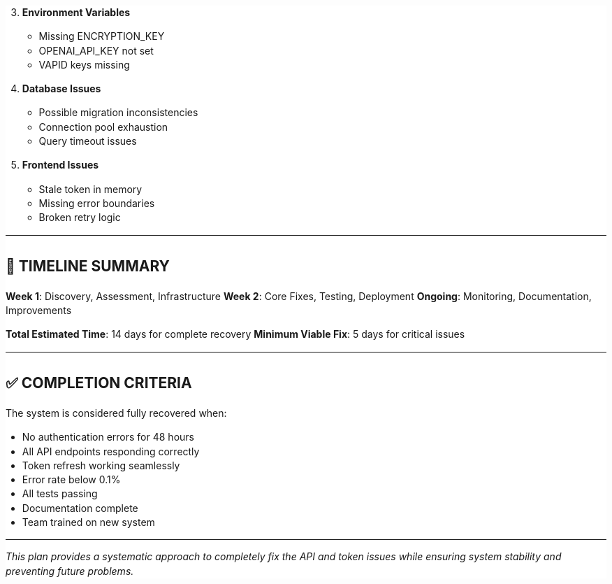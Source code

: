 3. **Environment Variables**
   - Missing ENCRYPTION_KEY
   - OPENAI_API_KEY not set
   - VAPID keys missing

4. **Database Issues**
   - Possible migration inconsistencies
   - Connection pool exhaustion
   - Query timeout issues

5. **Frontend Issues**
   - Stale token in memory
   - Missing error boundaries
   - Broken retry logic

---

## 📅 TIMELINE SUMMARY

**Week 1**: Discovery, Assessment, Infrastructure
**Week 2**: Core Fixes, Testing, Deployment
**Ongoing**: Monitoring, Documentation, Improvements

**Total Estimated Time**: 14 days for complete recovery
**Minimum Viable Fix**: 5 days for critical issues

---

## ✅ COMPLETION CRITERIA

The system is considered fully recovered when:
- No authentication errors for 48 hours
- All API endpoints responding correctly
- Token refresh working seamlessly
- Error rate below 0.1%
- All tests passing
- Documentation complete
- Team trained on new system

---

*This plan provides a systematic approach to completely fix the API and token issues while ensuring system stability and preventing future problems.*